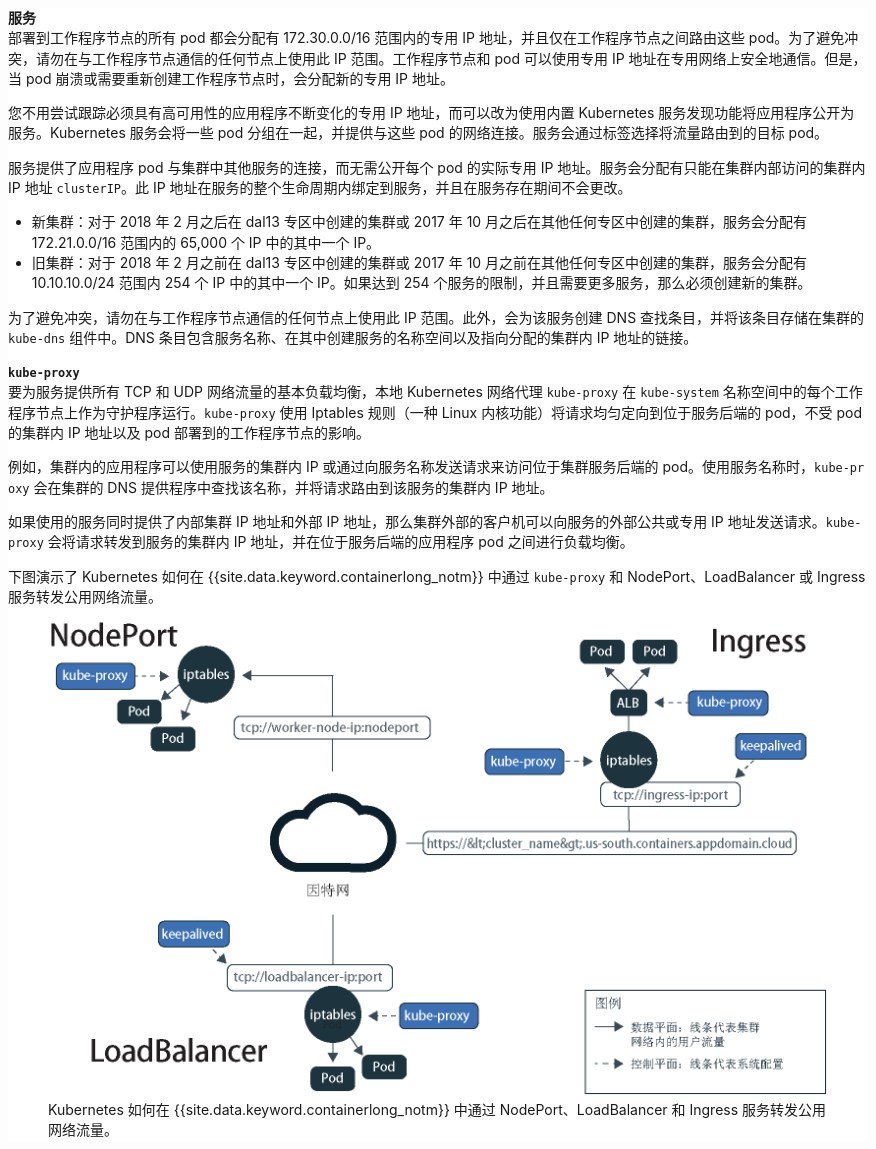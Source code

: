 **服务**</br>
部署到工作程序节点的所有 pod 都会分配有 172.30.0.0/16 范围内的专用 IP 地址，并且仅在工作程序节点之间路由这些 pod。为了避免冲突，请勿在与工作程序节点通信的任何节点上使用此 IP 范围。工作程序节点和 pod 可以使用专用 IP 地址在专用网络上安全地通信。但是，当 pod 崩溃或需要重新创建工作程序节点时，会分配新的专用 IP 地址。

您不用尝试跟踪必须具有高可用性的应用程序不断变化的专用 IP 地址，而可以改为使用内置 Kubernetes 服务发现功能将应用程序公开为服务。Kubernetes 服务会将一些 pod 分组在一起，并提供与这些 pod 的网络连接。服务会通过标签选择将流量路由到的目标 pod。

服务提供了应用程序 pod 与集群中其他服务的连接，而无需公开每个 pod 的实际专用 IP 地址。服务会分配有只能在集群内部访问的集群内 IP 地址 `clusterIP`。此 IP 地址在服务的整个生命周期内绑定到服务，并且在服务存在期间不会更改。
* 新集群：对于 2018 年 2 月之后在 dal13 专区中创建的集群或 2017 年 10 月之后在其他任何专区中创建的集群，服务会分配有 172.21.0.0/16 范围内的 65,000 个 IP 中的其中一个 IP。
* 旧集群：对于 2018 年 2 月之前在 dal13 专区中创建的集群或 2017 年 10 月之前在其他任何专区中创建的集群，服务会分配有 10.10.10.0/24 范围内 254 个 IP 中的其中一个 IP。如果达到 254 个服务的限制，并且需要更多服务，那么必须创建新的集群。

为了避免冲突，请勿在与工作程序节点通信的任何节点上使用此 IP 范围。此外，会为该服务创建 DNS 查找条目，并将该条目存储在集群的 `kube-dns` 组件中。DNS 条目包含服务名称、在其中创建服务的名称空间以及指向分配的集群内 IP 地址的链接。



**`kube-proxy`**</br>
要为服务提供所有 TCP 和 UDP 网络流量的基本负载均衡，本地 Kubernetes 网络代理 `kube-proxy` 在 `kube-system` 名称空间中的每个工作程序节点上作为守护程序运行。`kube-proxy` 使用 Iptables 规则（一种 Linux 内核功能）将请求均匀定向到位于服务后端的 pod，不受 pod 的集群内 IP 地址以及 pod 部署到的工作程序节点的影响。

例如，集群内的应用程序可以使用服务的集群内 IP 或通过向服务名称发送请求来访问位于集群服务后端的 pod。使用服务名称时，`kube-proxy` 会在集群的 DNS 提供程序中查找该名称，并将请求路由到该服务的集群内 IP 地址。

如果使用的服务同时提供了内部集群 IP 地址和外部 IP 地址，那么集群外部的客户机可以向服务的外部公共或专用 IP 地址发送请求。`kube-proxy` 会将请求转发到服务的集群内 IP 地址，并在位于服务后端的应用程序 pod 之间进行负载均衡。

下图演示了 Kubernetes 如何在 {{site.data.keyword.containerlong_notm}} 中通过 `kube-proxy` 和 NodePort、LoadBalancer 或 Ingress 服务转发公用网络流量。
<p>
<figure>
 <img src="images/cs_network_planning_ov-01.png" alt="{{site.data.keyword.containerlong_notm}} 外部流量网络体系结构">
 <figcaption>Kubernetes 如何在 {{site.data.keyword.containerlong_notm}} 中通过 NodePort、LoadBalancer 和 Ingress 服务转发公用网络流量。</figcaption>
</figure>
</p>

